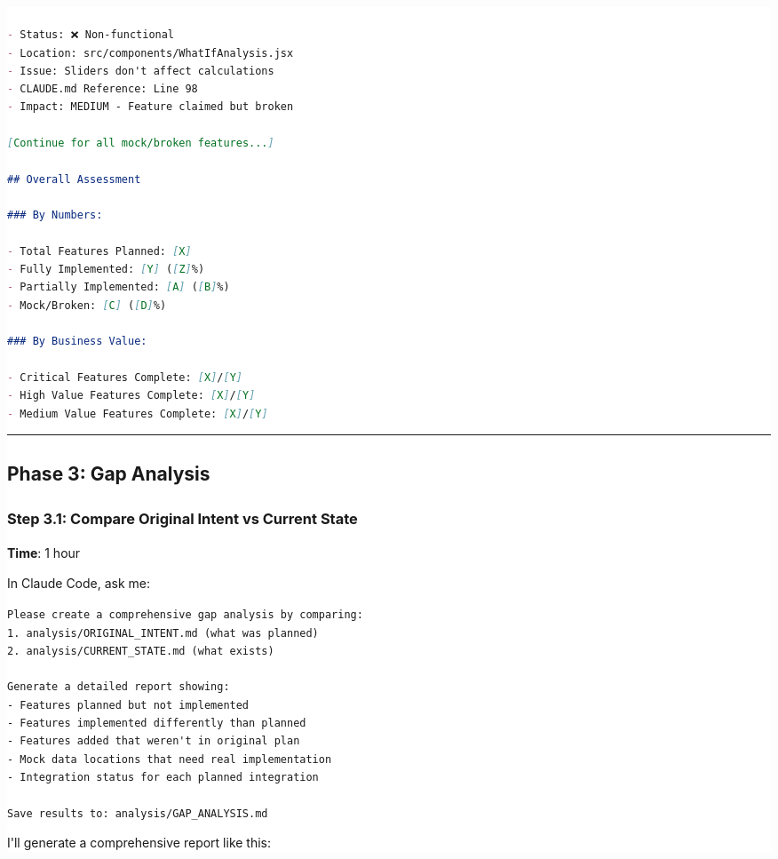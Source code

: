 ```markdown

- Status: ❌ Non-functional
- Location: src/components/WhatIfAnalysis.jsx
- Issue: Sliders don't affect calculations
- CLAUDE.md Reference: Line 98
- Impact: MEDIUM - Feature claimed but broken

[Continue for all mock/broken features...]

## Overall Assessment

### By Numbers:

- Total Features Planned: [X]
- Fully Implemented: [Y] ([Z]%)
- Partially Implemented: [A] ([B]%)
- Mock/Broken: [C] ([D]%)

### By Business Value:

- Critical Features Complete: [X]/[Y]
- High Value Features Complete: [X]/[Y]
- Medium Value Features Complete: [X]/[Y]
```

---

## Phase 3: Gap Analysis

### Step 3.1: Compare Original Intent vs Current State

**Time**: 1 hour

In Claude Code, ask me:

```
Please create a comprehensive gap analysis by comparing:
1. analysis/ORIGINAL_INTENT.md (what was planned)
2. analysis/CURRENT_STATE.md (what exists)

Generate a detailed report showing:
- Features planned but not implemented
- Features implemented differently than planned
- Features added that weren't in original plan
- Mock data locations that need real implementation
- Integration status for each planned integration

Save results to: analysis/GAP_ANALYSIS.md
```

I'll generate a comprehensive report like this:
